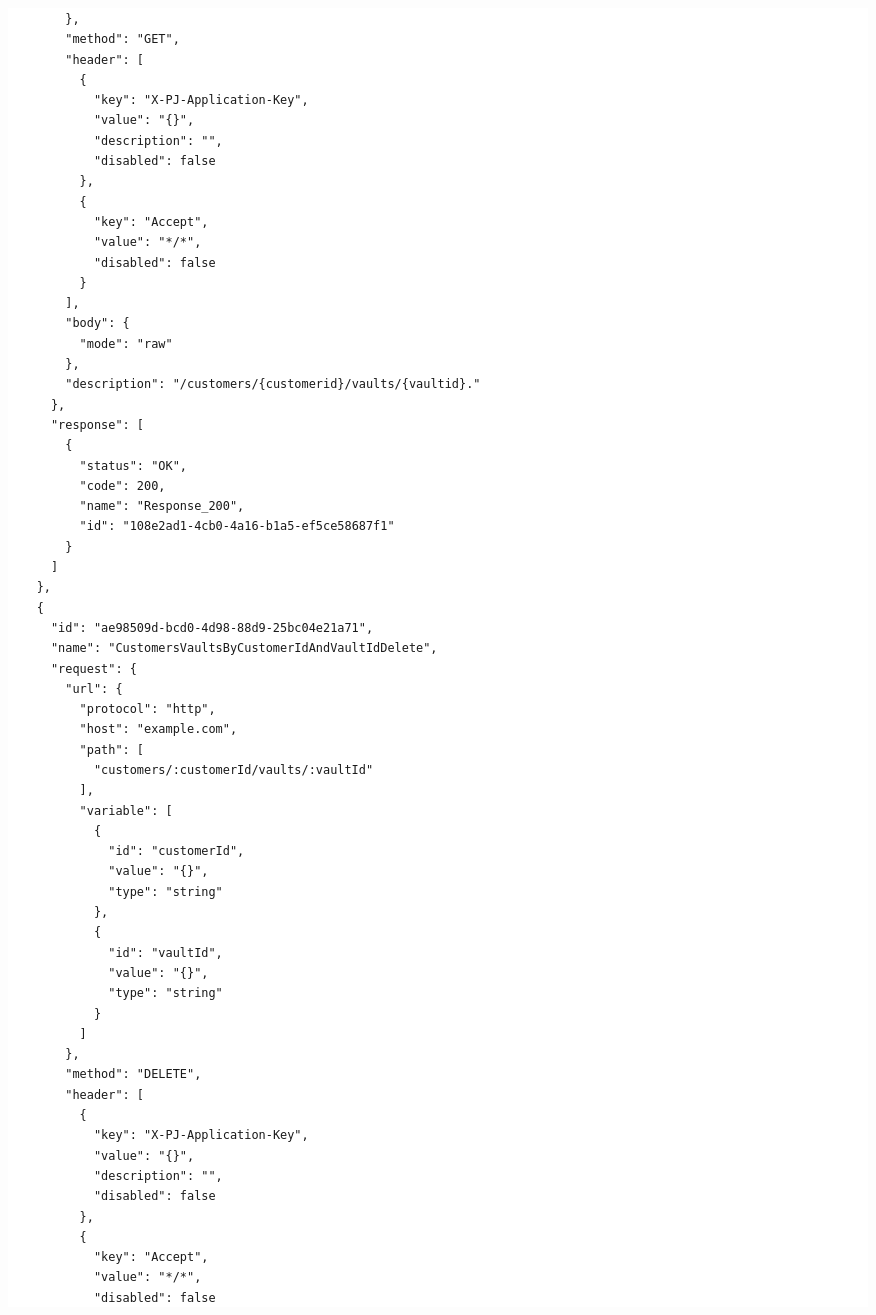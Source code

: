             },
            "method": "GET",
            "header": [
              {
                "key": "X-PJ-Application-Key",
                "value": "{}",
                "description": "",
                "disabled": false
              },
              {
                "key": "Accept",
                "value": "*/*",
                "disabled": false
              }
            ],
            "body": {
              "mode": "raw"
            },
            "description": "/customers/{customerid}/vaults/{vaultid}."
          },
          "response": [
            {
              "status": "OK",
              "code": 200,
              "name": "Response_200",
              "id": "108e2ad1-4cb0-4a16-b1a5-ef5ce58687f1"
            }
          ]
        },
        {
          "id": "ae98509d-bcd0-4d98-88d9-25bc04e21a71",
          "name": "CustomersVaultsByCustomerIdAndVaultIdDelete",
          "request": {
            "url": {
              "protocol": "http",
              "host": "example.com",
              "path": [
                "customers/:customerId/vaults/:vaultId"
              ],
              "variable": [
                {
                  "id": "customerId",
                  "value": "{}",
                  "type": "string"
                },
                {
                  "id": "vaultId",
                  "value": "{}",
                  "type": "string"
                }
              ]
            },
            "method": "DELETE",
            "header": [
              {
                "key": "X-PJ-Application-Key",
                "value": "{}",
                "description": "",
                "disabled": false
              },
              {
                "key": "Accept",
                "value": "*/*",
                "disabled": false
